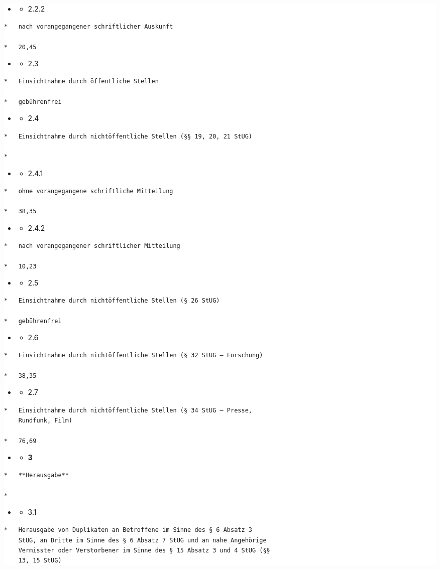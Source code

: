 
*    *   2.2.2

    *   nach vorangegangener schriftlicher Auskunft

    *   20,45


*    *   2.3

    *   Einsichtnahme durch öffentliche Stellen

    *   gebührenfrei


*    *   2.4

    *   Einsichtnahme durch nichtöffentliche Stellen (§§ 19, 20, 21 StUG)

    *

*    *   2.4.1

    *   ohne vorangegangene schriftliche Mitteilung

    *   38,35


*    *   2.4.2

    *   nach vorangegangener schriftlicher Mitteilung

    *   10,23


*    *   2.5

    *   Einsichtnahme durch nichtöffentliche Stellen (§ 26 StUG)

    *   gebührenfrei


*    *   2.6

    *   Einsichtnahme durch nichtöffentliche Stellen (§ 32 StUG – Forschung)

    *   38,35


*    *   2.7

    *   Einsichtnahme durch nichtöffentliche Stellen (§ 34 StUG – Presse,
        Rundfunk, Film)

    *   76,69


*    *   **3**

    *   **Herausgabe**

    *

*    *   3.1

    *   Herausgabe von Duplikaten an Betroffene im Sinne des § 6 Absatz 3
        StUG, an Dritte im Sinne des § 6 Absatz 7 StUG und an nahe Angehörige
        Vermisster oder Verstorbener im Sinne des § 15 Absatz 3 und 4 StUG (§§
        13, 15 StUG)
